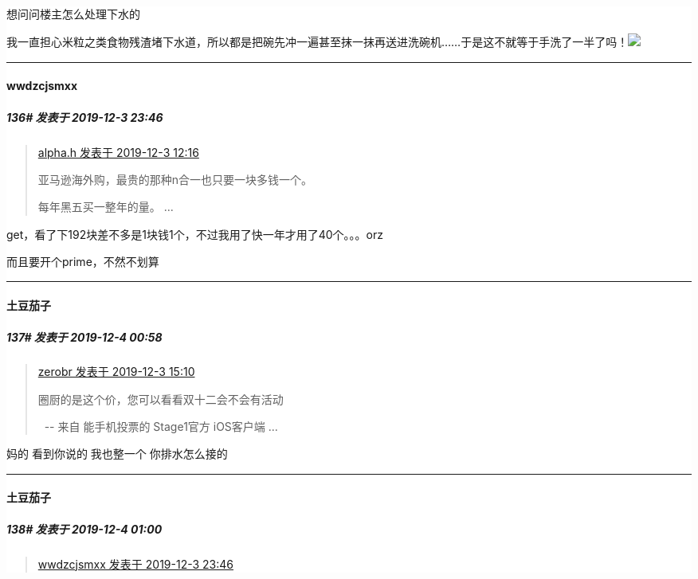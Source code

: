 


想问问楼主怎么处理下水的

我一直担心米粒之类食物残渣堵下水道，所以都是把碗先冲一遍甚至抹一抹再送进洗碗机……于是这不就等于手洗了一半了吗！<img src="https://static.saraba1st.com/image/smiley/face2017/018.png" referrerpolicy="no-referrer">







-----

####  wwdzcjsmxx  
##### 136#       发表于 2019-12-3 23:46



<blockquote><a href="httphttps://bbs.saraba1st.com/2b/forum.php?mod=redirect&amp;goto=findpost&amp;pid=45703105&amp;ptid=1872719" target="_blank">alpha.h 发表于 2019-12-3 12:16</a>

亚马逊海外购，最贵的那种n合一也只要一块多钱一个。

每年黑五买一整年的量。 ...</blockquote>
get，看了下192块差不多是1块钱1个，不过我用了快一年才用了40个。。。orz

而且要开个prime，不然不划算







-----

####  土豆茄子  
##### 137#       发表于 2019-12-4 00:58



<blockquote><a href="httphttps://bbs.saraba1st.com/2b/forum.php?mod=redirect&amp;goto=findpost&amp;pid=45704876&amp;ptid=1872719" target="_blank">zerobr 发表于 2019-12-3 15:10</a>

圈厨的是这个价，您可以看看双十二会不会有活动


  -- 来自 能手机投票的 Stage1官方 iOS客户端 ...</blockquote>
妈的 看到你说的 我也整一个 你排水怎么接的







-----

####  土豆茄子  
##### 138#       发表于 2019-12-4 01:00



<blockquote><a href="httphttps://bbs.saraba1st.com/2b/forum.php?mod=redirect&amp;goto=findpost&amp;pid=45710444&amp;ptid=1872719" target="_blank">wwdzcjsmxx 发表于 2019-12-3 23:46</a>
